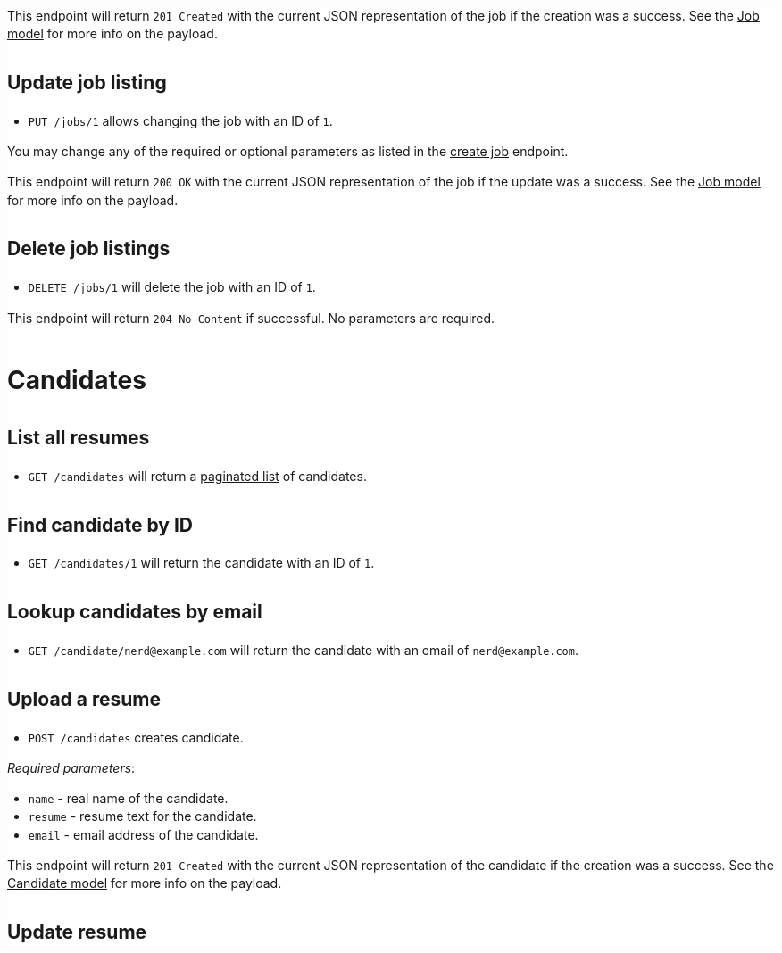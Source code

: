 This endpoint will return `201 Created` with the current JSON representation of the job if the creation was a success. See the [Job model](#job-model) for more info on the payload.

## Update job listing

- `PUT /jobs/1` allows changing the job with an ID of `1`.

You may change any of the required or optional parameters as listed in the [create job](#create-job) endpoint.

This endpoint will return `200 OK` with the current JSON representation of the job if the update was a success. See the [Job model](#job-model) for more info on the payload.

## Delete job listings

- `DELETE /jobs/1` will delete the job with an ID of `1`.

This endpoint will return `204 No Content` if successful. No parameters are required.


# Candidates

## List all resumes

- `GET /candidates` will return a [paginated list](../README.md#pagination) of candidates.




## Find candidate by ID

- `GET /candidates/1` will return the candidate with an ID of `1`.


## Lookup candidates by email

- `GET /candidate/nerd@example.com` will return the candidate with an email of `nerd@example.com`.


## Upload a resume

- `POST /candidates` creates candidate.



_Required parameters_:

* `name` - real name of the candidate.
* `resume` - resume text for the candidate.
* `email` - email address of the candidate.

This endpoint will return `201 Created` with the current JSON representation of the candidate if the creation was a success. See the [Candidate model](#candidate-model) for more info on the payload.

## Update resume
